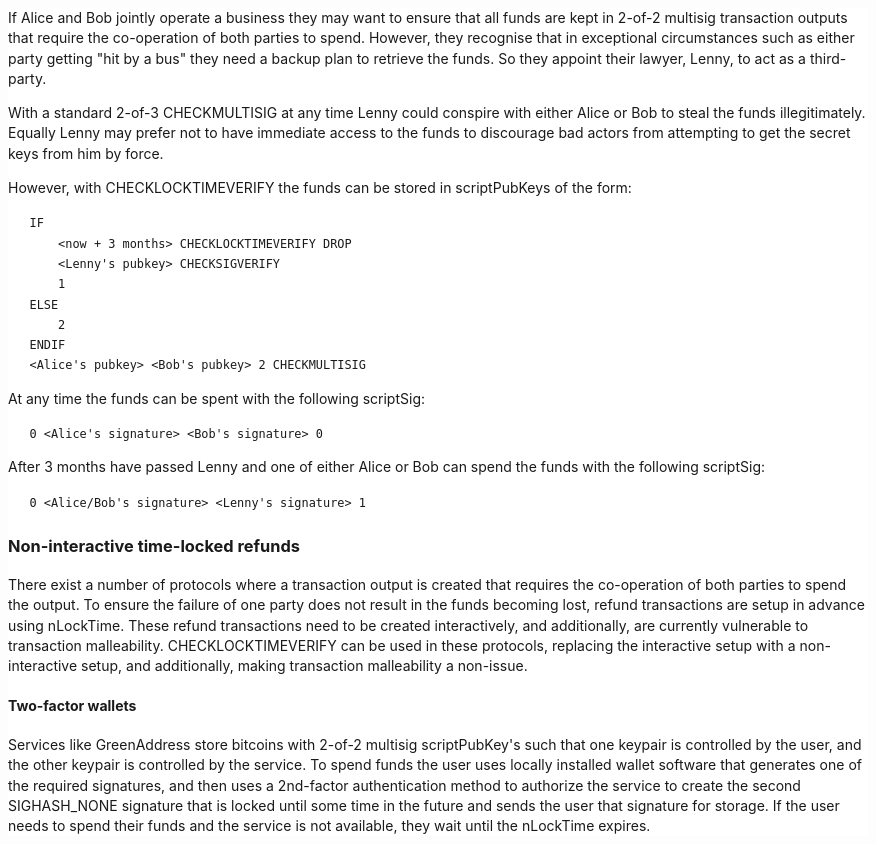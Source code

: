 If Alice and Bob jointly operate a business they may want to ensure that
all funds are kept in 2-of-2 multisig transaction outputs that require
the co-operation of both parties to spend. However, they recognise that
in exceptional circumstances such as either party getting "hit by a bus"
they need a backup plan to retrieve the funds. So they appoint their
lawyer, Lenny, to act as a third-party.

With a standard 2-of-3 CHECKMULTISIG at any time Lenny could conspire
with either Alice or Bob to steal the funds illegitimately. Equally
Lenny may prefer not to have immediate access to the funds to discourage
bad actors from attempting to get the secret keys from him by force.

However, with CHECKLOCKTIMEVERIFY the funds can be stored in
scriptPubKeys of the form:

`   IF`  
`       <now + 3 months> CHECKLOCKTIMEVERIFY DROP`  
`       <Lenny's pubkey> CHECKSIGVERIFY`  
`       1`  
`   ELSE`  
`       2`  
`   ENDIF`  
`   <Alice's pubkey> <Bob's pubkey> 2 CHECKMULTISIG`

At any time the funds can be spent with the following scriptSig:

`   0 <Alice's signature> <Bob's signature> 0`

After 3 months have passed Lenny and one of either Alice or Bob can
spend the funds with the following scriptSig:

`   0 <Alice/Bob's signature> <Lenny's signature> 1`

### Non-interactive time-locked refunds

There exist a number of protocols where a transaction output is created
that requires the co-operation of both parties to spend the output. To
ensure the failure of one party does not result in the funds becoming
lost, refund transactions are setup in advance using nLockTime. These
refund transactions need to be created interactively, and additionally,
are currently vulnerable to transaction malleability.
CHECKLOCKTIMEVERIFY can be used in these protocols, replacing the
interactive setup with a non-interactive setup, and additionally, making
transaction malleability a non-issue.

#### Two-factor wallets

Services like GreenAddress store bitcoins with 2-of-2 multisig
scriptPubKey's such that one keypair is controlled by the user, and the
other keypair is controlled by the service. To spend funds the user uses
locally installed wallet software that generates one of the required
signatures, and then uses a 2nd-factor authentication method to
authorize the service to create the second SIGHASH\_NONE signature that
is locked until some time in the future and sends the user that
signature for storage. If the user needs to spend their funds and the
service is not available, they wait until the nLockTime expires.
